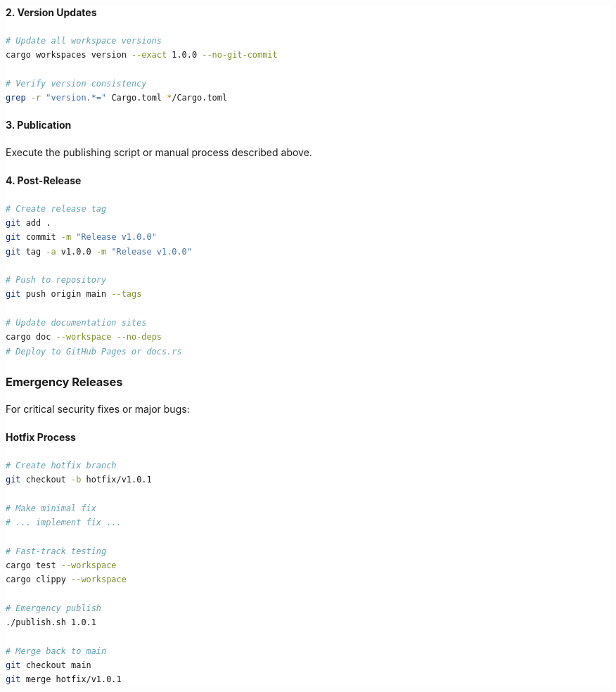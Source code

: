 #### 2. Version Updates

```bash
# Update all workspace versions
cargo workspaces version --exact 1.0.0 --no-git-commit

# Verify version consistency
grep -r "version.*=" Cargo.toml */Cargo.toml
```

#### 3. Publication

Execute the publishing script or manual process described above.

#### 4. Post-Release

```bash
# Create release tag
git add .
git commit -m "Release v1.0.0"
git tag -a v1.0.0 -m "Release v1.0.0"

# Push to repository
git push origin main --tags

# Update documentation sites
cargo doc --workspace --no-deps
# Deploy to GitHub Pages or docs.rs
```

### Emergency Releases

For critical security fixes or major bugs:

#### Hotfix Process

```bash
# Create hotfix branch
git checkout -b hotfix/v1.0.1

# Make minimal fix
# ... implement fix ...

# Fast-track testing
cargo test --workspace
cargo clippy --workspace

# Emergency publish
./publish.sh 1.0.1

# Merge back to main
git checkout main
git merge hotfix/v1.0.1
```
